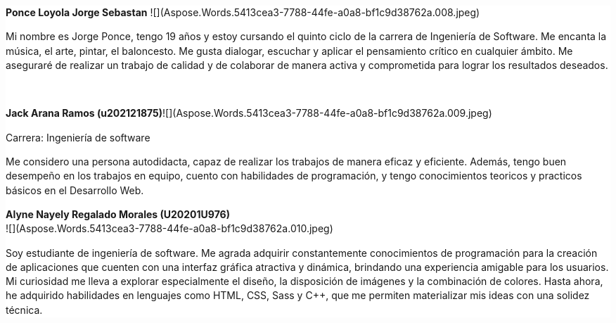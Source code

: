 <tr><td colspan="1" valign="top"><b>Ponce Loyola Jorge Sebastan</b> </td><td colspan="1" rowspan="2" valign="top">![](Aspose.Words.5413cea3-7788-44fe-a0a8-bf1c9d38762a.008.jpeg)</td></tr>
<tr><td colspan="1" valign="top"><p>Mi nombre es Jorge Ponce, tengo 19 años y estoy cursando el quinto ciclo de la carrera de Ingeniería de Software. Me encanta la música, el arte, pintar, el baloncesto. Me gusta dialogar, escuchar y aplicar el pensamiento crítico en cualquier ámbito. Me aseguraré de realizar un trabajo de calidad y de colaborar de manera activa y comprometida para lograr los resultados deseados.</p><p><br></p></td></tr>
<tr><td colspan="1" valign="top"><b>Jack Arana Ramos (u202121875)</b></td><td colspan="1" rowspan="2" valign="top">![](Aspose.Words.5413cea3-7788-44fe-a0a8-bf1c9d38762a.009.jpeg)</td></tr>
<tr><td colspan="1" valign="top"><p>Carrera: Ingeniería de software</p><p>Me considero una persona autodidacta, capaz de realizar los trabajos de manera eficaz y eficiente. Además, tengo buen desempeño en los trabajos en equipo, cuento con habilidades de programación, y tengo conocimientos teoricos y practicos básicos en el Desarrollo Web.</p></td></tr>
<tr><td colspan="1" valign="top"><b>Alyne Nayely Regalado Morales (U20201U976)</b></td><td colspan="1" rowspan="2" valign="top"><br>![](Aspose.Words.5413cea3-7788-44fe-a0a8-bf1c9d38762a.010.jpeg)</td></tr>
<tr><td colspan="1" valign="top"><p>Soy estudiante de ingeniería de software. Me agrada adquirir constantemente conocimientos de programación para la creación de aplicaciones que cuenten con una interfaz gráfica atractiva y dinámica, brindando una experiencia amigable para los usuarios. Mi curiosidad me lleva a explorar especialmente el diseño, la disposición de imágenes y la combinación de colores. Hasta ahora, he adquirido habilidades en lenguajes como HTML, CSS, Sass y C++, que me permiten materializar mis ideas con una solidez técnica.</p><p></p></td></tr>